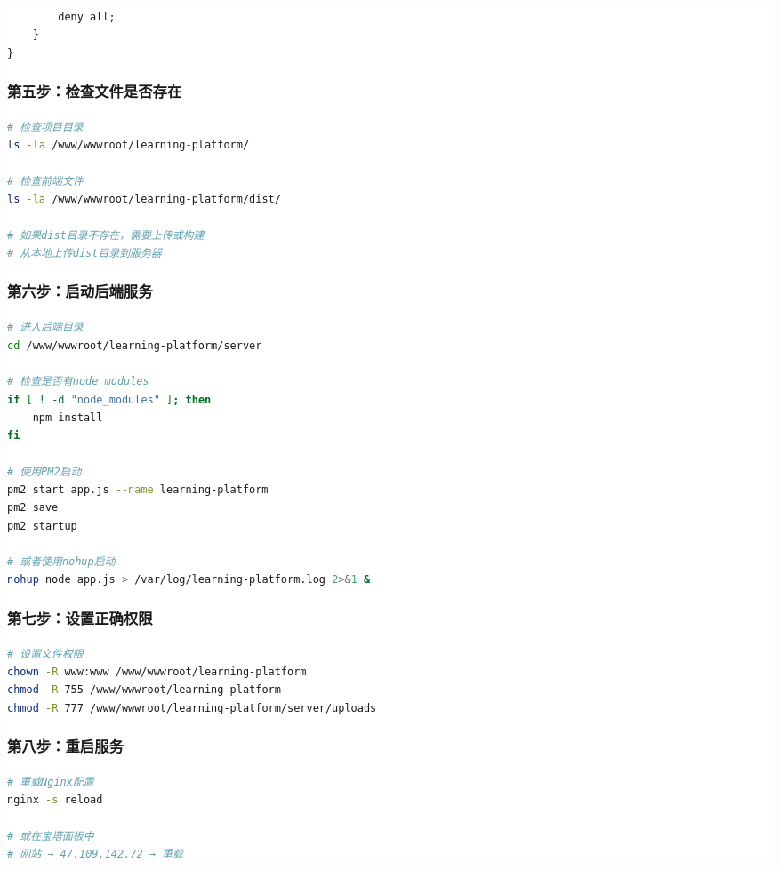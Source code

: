 ```nginx
        deny all;
    }
}
```

### 第五步：检查文件是否存在

```bash
# 检查项目目录
ls -la /www/wwwroot/learning-platform/

# 检查前端文件
ls -la /www/wwwroot/learning-platform/dist/

# 如果dist目录不存在，需要上传或构建
# 从本地上传dist目录到服务器
```

### 第六步：启动后端服务

```bash
# 进入后端目录
cd /www/wwwroot/learning-platform/server

# 检查是否有node_modules
if [ ! -d "node_modules" ]; then
    npm install
fi

# 使用PM2启动
pm2 start app.js --name learning-platform
pm2 save
pm2 startup

# 或者使用nohup启动
nohup node app.js > /var/log/learning-platform.log 2>&1 &
```

### 第七步：设置正确权限

```bash
# 设置文件权限
chown -R www:www /www/wwwroot/learning-platform
chmod -R 755 /www/wwwroot/learning-platform
chmod -R 777 /www/wwwroot/learning-platform/server/uploads
```

### 第八步：重启服务

```bash
# 重载Nginx配置
nginx -s reload

# 或在宝塔面板中
# 网站 → 47.109.142.72 → 重载
```
